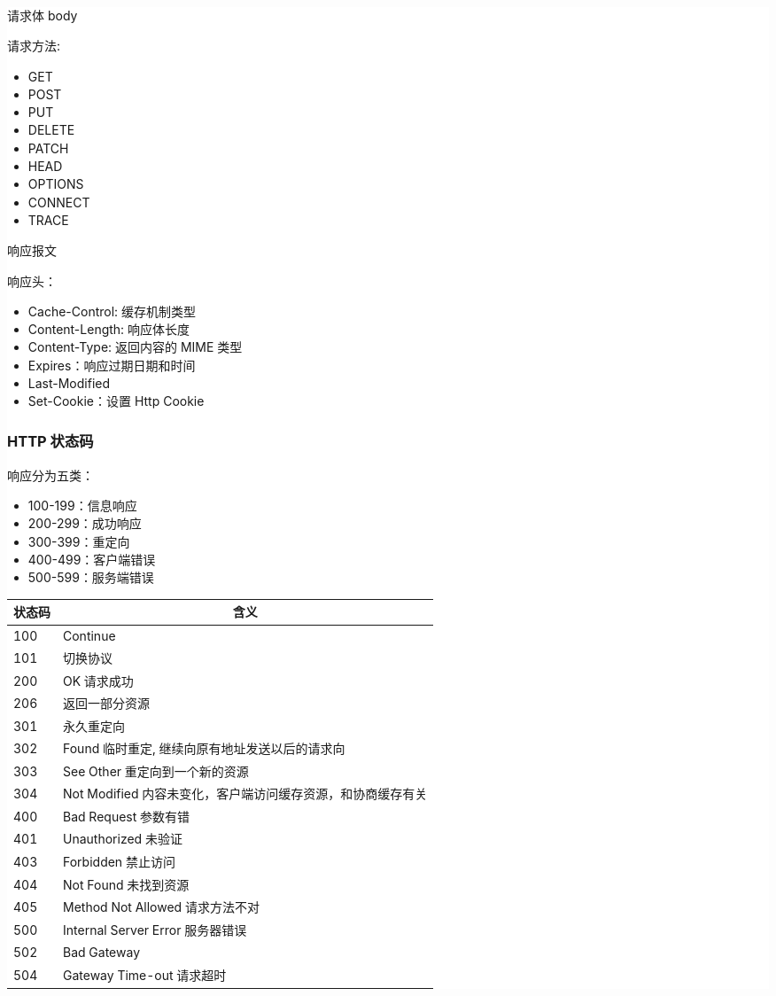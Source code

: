 请求体 body

请求方法:

- GET
- POST
- PUT
- DELETE
- PATCH
- HEAD
- OPTIONS
- CONNECT
- TRACE

响应报文

响应头：

- Cache-Control: 缓存机制类型
- Content-Length: 响应体长度
- Content-Type: 返回内容的 MIME 类型
- Expires：响应过期日期和时间
- Last-Modified
- Set-Cookie：设置 Http Cookie

### HTTP 状态码

响应分为五类：

- 100-199：信息响应
- 200-299：成功响应
- 300-399：重定向
- 400-499：客户端错误
- 500-599：服务端错误

| 状态码 | 含义                                                        |
| ------ | ----------------------------------------------------------- |
| 100    | Continue                                                    |
| 101    | 切换协议                                                    |
| 200    | OK 请求成功                                                 |
| 206    | 返回一部分资源                                              |
| 301    | 永久重定向                                                  |
| 302    | Found  临时重定, 继续向原有地址发送以后的请求向             |
| 303    | See Other 重定向到一个新的资源                              |
| 304    | Not Modified 内容未变化，客户端访问缓存资源，和协商缓存有关 |
| 400    | Bad Request 参数有错                                        |
| 401    | Unauthorized 未验证                                         |
| 403    | Forbidden 禁止访问                                          |
| 404    | Not Found 未找到资源                                        |
| 405    | Method Not Allowed 请求方法不对                                        |
| 500    | Internal Server Error 服务器错误                            |
| 502    | Bad Gateway                                                 |
| 504    | Gateway Time-out 请求超时                                   |
